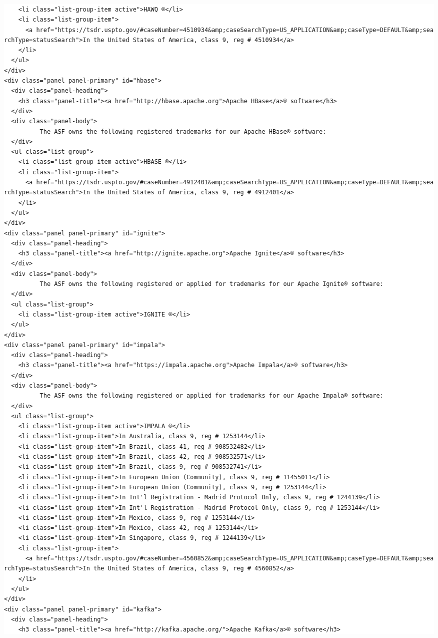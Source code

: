         <li class="list-group-item active">HAWQ ®</li>
        <li class="list-group-item">
          <a href="https://tsdr.uspto.gov/#caseNumber=4510934&amp;caseSearchType=US_APPLICATION&amp;caseType=DEFAULT&amp;searchType=statusSearch">In the United States of America, class 9, reg # 4510934</a>
        </li>
      </ul>
    </div>
    <div class="panel panel-primary" id="hbase">
      <div class="panel-heading">
        <h3 class="panel-title"><a href="http://hbase.apache.org">Apache HBase</a>® software</h3>
      </div>
      <div class="panel-body">
              The ASF owns the following registered trademarks for our Apache HBase® software:
      </div>
      <ul class="list-group">
        <li class="list-group-item active">HBASE ®</li>
        <li class="list-group-item">
          <a href="https://tsdr.uspto.gov/#caseNumber=4912401&amp;caseSearchType=US_APPLICATION&amp;caseType=DEFAULT&amp;searchType=statusSearch">In the United States of America, class 9, reg # 4912401</a>
        </li>
      </ul>
    </div>
    <div class="panel panel-primary" id="ignite">
      <div class="panel-heading">
        <h3 class="panel-title"><a href="http://ignite.apache.org">Apache Ignite</a>® software</h3>
      </div>
      <div class="panel-body">
              The ASF owns the following registered or applied for trademarks for our Apache Ignite® software:
      </div>
      <ul class="list-group">
        <li class="list-group-item active">IGNITE ®</li>
      </ul>
    </div>
    <div class="panel panel-primary" id="impala">
      <div class="panel-heading">
        <h3 class="panel-title"><a href="https://impala.apache.org">Apache Impala</a>® software</h3>
      </div>
      <div class="panel-body">
              The ASF owns the following registered or applied for trademarks for our Apache Impala® software:
      </div>
      <ul class="list-group">
        <li class="list-group-item active">IMPALA ®</li>
        <li class="list-group-item">In Australia, class 9, reg # 1253144</li>
        <li class="list-group-item">In Brazil, class 41, reg # 908532482</li>
        <li class="list-group-item">In Brazil, class 42, reg # 908532571</li>
        <li class="list-group-item">In Brazil, class 9, reg # 908532741</li>
        <li class="list-group-item">In European Union (Community), class 9, reg # 11455011</li>
        <li class="list-group-item">In European Union (Community), class 9, reg # 1253144</li>
        <li class="list-group-item">In Int'l Registration - Madrid Protocol Only, class 9, reg # 1244139</li>
        <li class="list-group-item">In Int'l Registration - Madrid Protocol Only, class 9, reg # 1253144</li>
        <li class="list-group-item">In Mexico, class 9, reg # 1253144</li>
        <li class="list-group-item">In Mexico, class 42, reg # 1253144</li>
        <li class="list-group-item">In Singapore, class 9, reg # 1244139</li>
        <li class="list-group-item">
          <a href="https://tsdr.uspto.gov/#caseNumber=4560852&amp;caseSearchType=US_APPLICATION&amp;caseType=DEFAULT&amp;searchType=statusSearch">In the United States of America, class 9, reg # 4560852</a>
        </li>
      </ul>
    </div>
    <div class="panel panel-primary" id="kafka">
      <div class="panel-heading">
        <h3 class="panel-title"><a href="http://kafka.apache.org/">Apache Kafka</a>® software</h3>